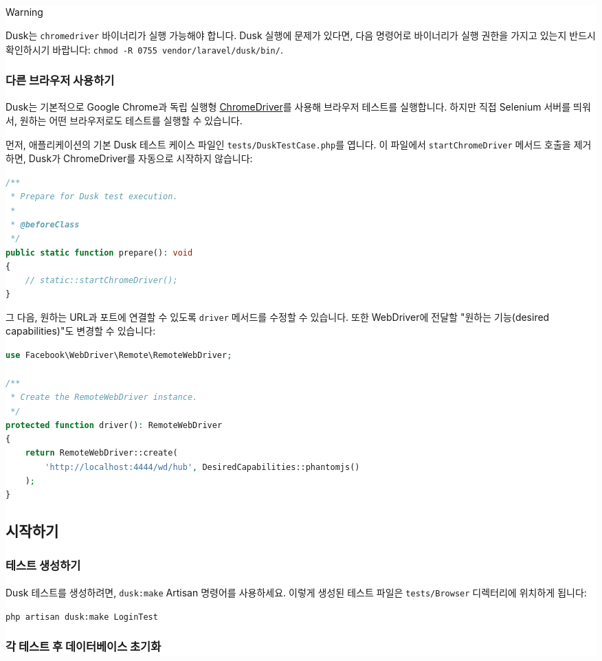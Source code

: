 > [!WARNING]
> Dusk는 `chromedriver` 바이너리가 실행 가능해야 합니다. Dusk 실행에 문제가 있다면, 다음 명령어로 바이너리가 실행 권한을 가지고 있는지 반드시 확인하시기 바랍니다: `chmod -R 0755 vendor/laravel/dusk/bin/`.

<a name="using-other-browsers"></a>
### 다른 브라우저 사용하기

Dusk는 기본적으로 Google Chrome과 독립 실행형 [ChromeDriver](https://sites.google.com/chromium.org/driver)를 사용해 브라우저 테스트를 실행합니다. 하지만 직접 Selenium 서버를 띄워서, 원하는 어떤 브라우저로도 테스트를 실행할 수 있습니다.

먼저, 애플리케이션의 기본 Dusk 테스트 케이스 파일인 `tests/DuskTestCase.php`를 엽니다. 이 파일에서 `startChromeDriver` 메서드 호출을 제거하면, Dusk가 ChromeDriver를 자동으로 시작하지 않습니다:

```php
/**
 * Prepare for Dusk test execution.
 *
 * @beforeClass
 */
public static function prepare(): void
{
    // static::startChromeDriver();
}
```

그 다음, 원하는 URL과 포트에 연결할 수 있도록 `driver` 메서드를 수정할 수 있습니다. 또한 WebDriver에 전달할 "원하는 기능(desired capabilities)"도 변경할 수 있습니다:

```php
use Facebook\WebDriver\Remote\RemoteWebDriver;

/**
 * Create the RemoteWebDriver instance.
 */
protected function driver(): RemoteWebDriver
{
    return RemoteWebDriver::create(
        'http://localhost:4444/wd/hub', DesiredCapabilities::phantomjs()
    );
}
```

<a name="getting-started"></a>
## 시작하기

<a name="generating-tests"></a>
### 테스트 생성하기

Dusk 테스트를 생성하려면, `dusk:make` Artisan 명령어를 사용하세요. 이렇게 생성된 테스트 파일은 `tests/Browser` 디렉터리에 위치하게 됩니다:

```shell
php artisan dusk:make LoginTest
```

<a name="resetting-the-database-after-each-test"></a>
### 각 테스트 후 데이터베이스 초기화
